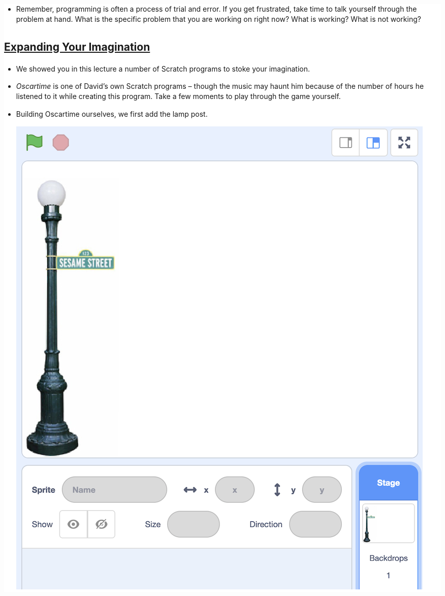 -   Remember, programming is often a process of trial and error. If you get frustrated, take time to talk yourself through the problem at hand. What is the specific problem that you are working on right now? What is working? What is not working?

## [Expanding Your Imagination](#expanding-your-imagination)

-   We showed you in this lecture a number of Scratch programs to stoke your imagination.
-   _Oscartime_ is one of David’s own Scratch programs – though the music may haunt him because of the number of hours he listened to it while creating this program. Take a few moments to play through the game yourself.
-   Building Oscartime ourselves, we first add the lamp post.
    
    ![oscartime interface](/img/cs50/cs50Week0Scratch10.png  "oscartime interface")
    